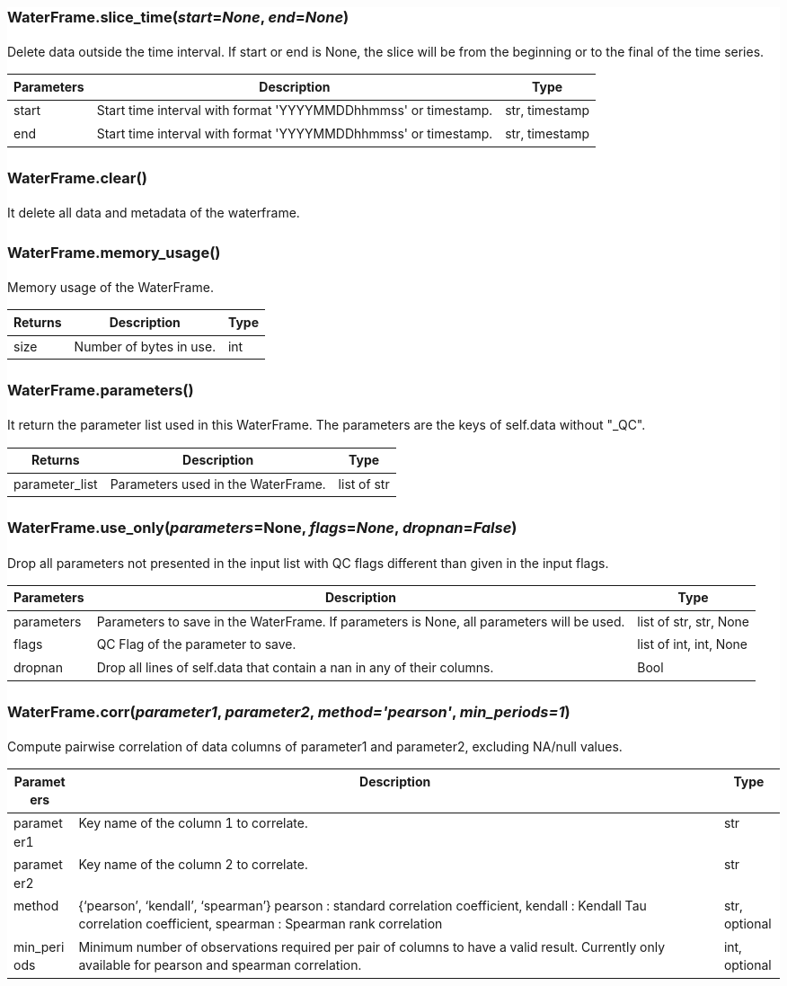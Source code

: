### WaterFrame.slice_time(*start*=*None*, *end*=*None*)

Delete data outside the time interval. If start or end is None, the slice will be from the beginning or to the final of the time series.

Parameters | Description | Type
--- | --- | ---
start | Start time interval with format 'YYYYMMDDhhmmss' or timestamp. | str, timestamp
end | Start time interval with format 'YYYYMMDDhhmmss' or timestamp. | str, timestamp

### WaterFrame.clear()

It delete all data and metadata of the waterframe.

### WaterFrame.memory_usage()

Memory usage of the WaterFrame.

Returns | Description | Type
--- | --- | ---
size | Number of bytes in use. | int

### WaterFrame.parameters()

It return the parameter list used in this WaterFrame. The parameters are the keys of self.data without "_QC".

Returns | Description | Type
--- | --- | ---
parameter_list | Parameters used in the WaterFrame. | list of str

### WaterFrame.use_only(*parameters*=None, *flags*=*None*, *dropnan*=*False*)

Drop all parameters not presented in the input list with QC flags different than given in the input flags.

Parameters | Description | Type
--- | --- | ---
parameters | Parameters to save in the WaterFrame. If parameters is None, all parameters will be used.| list of str, str, None
flags | QC Flag of the parameter to save. | list of int, int, None
dropnan | Drop all lines of self.data that contain a nan in any of their columns. | Bool

### WaterFrame.corr(*parameter1*, *parameter2*, *method='pearson'*, *min_periods=1*)

Compute pairwise correlation of data columns of parameter1 and parameter2, excluding NA/null values.

Parameters | Description | Type
--- | --- | ---
parameter1 | Key name of the column 1 to correlate. | str
parameter2 | Key name of the column 2 to correlate. | str
method | {‘pearson’, ‘kendall’, ‘spearman’} pearson : standard correlation coefficient, kendall : Kendall Tau correlation coefficient, spearman : Spearman rank correlation | str, optional
min_periods | Minimum number of observations required per pair of columns to have a valid result. Currently only available for pearson and spearman correlation. | int, optional
